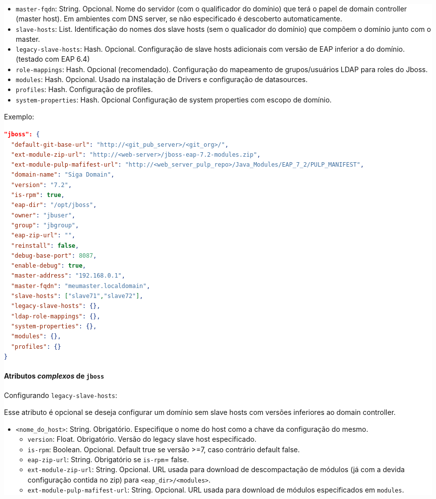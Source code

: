 - `master-fqdn`: String. Opcional. Nome do servidor (com o qualificador do domínio) que terá o papel de domain controller (master host). Em ambientes com DNS server, se não especificado é descoberto automaticamente.
- `slave-hosts`: List. Identificação do nomes dos slave hosts (sem o qualicador do domínio) que compõem o domínio junto com o master.
- `legacy-slave-hosts`: Hash. Opcional. Configuração de slave hosts adicionais com versão de EAP inferior a do domínio. (testado com EAP 6.4)
- `role-mappings`: Hash. Opcional (recomendado). Configuração do mapeamento de grupos/usuários LDAP para roles do Jboss.
- `modules`: Hash. Opcional. Usado na instalação de Drivers e configuração de datasources.
- `profiles`: Hash. Configuração de profiles.
- `system-properties`: Hash. Opcional Configuração de system properties com escopo de domínio.


Exemplo:
```json
"jboss": {
  "default-git-base-url": "http://<git_pub_server>/<git_org>/",
  "ext-module-zip-url": "http://<web-server>/jboss-eap-7.2-modules.zip",
  "ext-module-pulp-mafifest-url": "http://<web_server_pulp_repo>/Java_Modules/EAP_7_2/PULP_MANIFEST",
  "domain-name": "Siga Domain",
  "version": "7.2",
  "is-rpm": true,
  "eap-dir": "/opt/jboss",
  "owner": "jbuser",
  "group": "jbgroup",
  "eap-zip-url": "",
  "reinstall": false,
  "debug-base-port": 8087,
  "enable-debug": true,
  "master-address": "192.168.0.1",
  "master-fqdn": "meumaster.localdomain",
  "slave-hosts": ["slave71","slave72"],
  "legacy-slave-hosts": {},
  "ldap-role-mappings": {},
  "system-properties": {},
  "modules": {},  
  "profiles": {}
}
```

#### Atributos _complexos_ de `jboss`

Configurando `legacy-slave-hosts`:

Esse atributo é opcional se deseja configurar um domínio sem slave hosts com versões inferiores ao domain controller.

- `<nome_do_host>`: String. Obrigatório. Especifique o nome do host como a chave da configuração do mesmo.
  - `version`: Float. Obrigatório. Versão do legacy slave host especificado.
  - `is-rpm`: Boolean. Opcional. Default true se versão >=7, caso contrário default false.
  - `eap-zip-url`: String. Obrigatório se `is-rpm`= false.
  - `ext-module-zip-url`: String. Opcional. URL usada para download de descompactação de módulos (já com a devida configuração contida no zip) para `<eap_dir>/<modules>`.
  - `ext-module-pulp-mafifest-url`: String. Opcional. URL usada para download de módulos especificados em `modules`.
